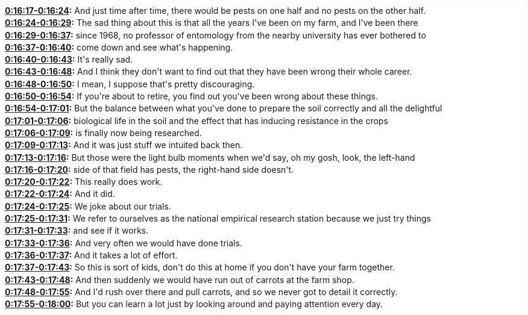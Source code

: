 **[0:16:17-0:16:24](https://soundcloud.com/farmerama-radio/45-gardens-of-sanctuary-the-adventure-of-organic-farming-and-biodynamic-wines#t=0:16:17):**  And just time after time, there would be pests on one half and no pests on the other half.  
**[0:16:24-0:16:29](https://soundcloud.com/farmerama-radio/45-gardens-of-sanctuary-the-adventure-of-organic-farming-and-biodynamic-wines#t=0:16:24):**  The sad thing about this is that all the years I've been on my farm, and I've been there  
**[0:16:29-0:16:37](https://soundcloud.com/farmerama-radio/45-gardens-of-sanctuary-the-adventure-of-organic-farming-and-biodynamic-wines#t=0:16:29):**  since 1968, no professor of entomology from the nearby university has ever bothered to  
**[0:16:37-0:16:40](https://soundcloud.com/farmerama-radio/45-gardens-of-sanctuary-the-adventure-of-organic-farming-and-biodynamic-wines#t=0:16:37):**  come down and see what's happening.  
**[0:16:40-0:16:43](https://soundcloud.com/farmerama-radio/45-gardens-of-sanctuary-the-adventure-of-organic-farming-and-biodynamic-wines#t=0:16:40):**  It's really sad.  
**[0:16:43-0:16:48](https://soundcloud.com/farmerama-radio/45-gardens-of-sanctuary-the-adventure-of-organic-farming-and-biodynamic-wines#t=0:16:43):**  And I think they don't want to find out that they have been wrong their whole career.  
**[0:16:48-0:16:50](https://soundcloud.com/farmerama-radio/45-gardens-of-sanctuary-the-adventure-of-organic-farming-and-biodynamic-wines#t=0:16:48):**  I mean, I suppose that's pretty discouraging.  
**[0:16:50-0:16:54](https://soundcloud.com/farmerama-radio/45-gardens-of-sanctuary-the-adventure-of-organic-farming-and-biodynamic-wines#t=0:16:50):**  If you're about to retire, you find out you've been wrong about these things.  
**[0:16:54-0:17:01](https://soundcloud.com/farmerama-radio/45-gardens-of-sanctuary-the-adventure-of-organic-farming-and-biodynamic-wines#t=0:16:54):**  But the balance between what you've done to prepare the soil correctly and all the delightful  
**[0:17:01-0:17:06](https://soundcloud.com/farmerama-radio/45-gardens-of-sanctuary-the-adventure-of-organic-farming-and-biodynamic-wines#t=0:17:01):**  biological life in the soil and the effect that has inducing resistance in the crops  
**[0:17:06-0:17:09](https://soundcloud.com/farmerama-radio/45-gardens-of-sanctuary-the-adventure-of-organic-farming-and-biodynamic-wines#t=0:17:06):**  is finally now being researched.  
**[0:17:09-0:17:13](https://soundcloud.com/farmerama-radio/45-gardens-of-sanctuary-the-adventure-of-organic-farming-and-biodynamic-wines#t=0:17:09):**  And it was just stuff we intuited back then.  
**[0:17:13-0:17:16](https://soundcloud.com/farmerama-radio/45-gardens-of-sanctuary-the-adventure-of-organic-farming-and-biodynamic-wines#t=0:17:13):**  But those were the light bulb moments when we'd say, oh my gosh, look, the left-hand  
**[0:17:16-0:17:20](https://soundcloud.com/farmerama-radio/45-gardens-of-sanctuary-the-adventure-of-organic-farming-and-biodynamic-wines#t=0:17:16):**  side of that field has pests, the right-hand side doesn't.  
**[0:17:20-0:17:22](https://soundcloud.com/farmerama-radio/45-gardens-of-sanctuary-the-adventure-of-organic-farming-and-biodynamic-wines#t=0:17:20):**  This really does work.  
**[0:17:22-0:17:24](https://soundcloud.com/farmerama-radio/45-gardens-of-sanctuary-the-adventure-of-organic-farming-and-biodynamic-wines#t=0:17:22):**  And it did.  
**[0:17:24-0:17:25](https://soundcloud.com/farmerama-radio/45-gardens-of-sanctuary-the-adventure-of-organic-farming-and-biodynamic-wines#t=0:17:24):**  We joke about our trials.  
**[0:17:25-0:17:31](https://soundcloud.com/farmerama-radio/45-gardens-of-sanctuary-the-adventure-of-organic-farming-and-biodynamic-wines#t=0:17:25):**  We refer to ourselves as the national empirical research station because we just try things  
**[0:17:31-0:17:33](https://soundcloud.com/farmerama-radio/45-gardens-of-sanctuary-the-adventure-of-organic-farming-and-biodynamic-wines#t=0:17:31):**  and see if it works.  
**[0:17:33-0:17:36](https://soundcloud.com/farmerama-radio/45-gardens-of-sanctuary-the-adventure-of-organic-farming-and-biodynamic-wines#t=0:17:33):**  And very often we would have done trials.  
**[0:17:36-0:17:37](https://soundcloud.com/farmerama-radio/45-gardens-of-sanctuary-the-adventure-of-organic-farming-and-biodynamic-wines#t=0:17:36):**  And it takes a lot of effort.  
**[0:17:37-0:17:43](https://soundcloud.com/farmerama-radio/45-gardens-of-sanctuary-the-adventure-of-organic-farming-and-biodynamic-wines#t=0:17:37):**  So this is sort of kids, don't do this at home if you don't have your farm together.  
**[0:17:43-0:17:48](https://soundcloud.com/farmerama-radio/45-gardens-of-sanctuary-the-adventure-of-organic-farming-and-biodynamic-wines#t=0:17:43):**  And then suddenly we would have run out of carrots at the farm shop.  
**[0:17:48-0:17:55](https://soundcloud.com/farmerama-radio/45-gardens-of-sanctuary-the-adventure-of-organic-farming-and-biodynamic-wines#t=0:17:48):**  And I'd rush over there and pull carrots, and so we never got to detail it correctly.  
**[0:17:55-0:18:00](https://soundcloud.com/farmerama-radio/45-gardens-of-sanctuary-the-adventure-of-organic-farming-and-biodynamic-wines#t=0:17:55):**  But you can learn a lot just by looking around and paying attention every day.  